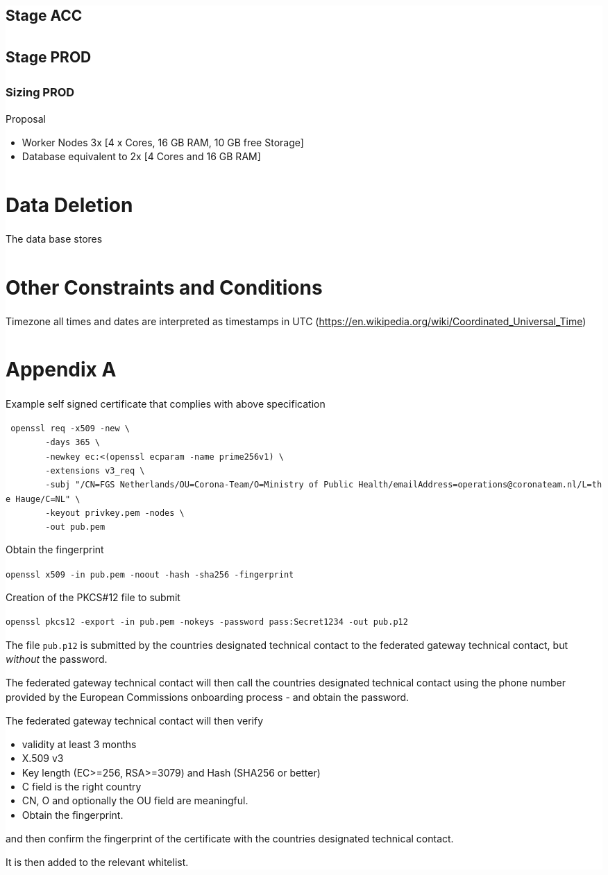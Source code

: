 
## Stage ACC
## Stage PROD
### Sizing PROD

Proposal
- Worker Nodes 3x [4 x Cores, 16 GB RAM, 10 GB free Storage] 
- Database equivalent to 2x [4 Cores and 16 GB RAM] 

# Data Deletion
The data base stores 

# Other Constraints and Conditions
Timezone all times and dates are interpreted as timestamps in UTC (https://en.wikipedia.org/wiki/Coordinated_Universal_Time)

# Appendix A

Example self signed certificate that complies with above specification

     openssl req -x509 -new \
     		-days 365 \
     		-newkey ec:<(openssl ecparam -name prime256v1) \
     		-extensions v3_req \
     		-subj "/CN=FGS Netherlands/OU=Corona-Team/O=Ministry of Public Health/emailAddress=operations@coronateam.nl/L=the Hauge/C=NL" \
     		-keyout privkey.pem -nodes \
     		-out pub.pem
     		
Obtain the fingerprint

	openssl x509 -in pub.pem -noout -hash -sha256 -fingerprint
     		
Creation of the PKCS#12 file to submit

    openssl pkcs12 -export -in pub.pem -nokeys -password pass:Secret1234 -out pub.p12
    
The file `pub.p12` is submitted by the countries designated technical contact to the federated gateway technical contact, but *without* the password.

The federated gateway technical contact will then call the countries designated technical contact using the phone number provided by the European Commissions onboarding process - and obtain the password.

The federated gateway technical contact will then verify

* validity at least 3 months
* X.509 v3
* Key length (EC>=256, RSA>=3079) and Hash (SHA256 or better)
* C field is the right country
* CN, O and optionally the OU field are meaningful.
* Obtain the fingerprint.

and then confirm the fingerprint of the certificate with the countries designated technical contact.

It is then added to the relevant whitelist.

